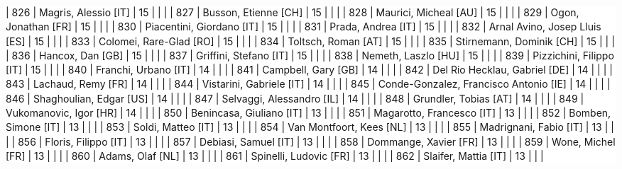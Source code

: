 | 826 | Magris, Alessio [IT] | 15 |  |  |
| 827 | Busson, Etienne [CH] | 15 |  |  |
| 828 | Maurici, Micheal [AU] | 15 |  |  |
| 829 | Ogon, Jonathan [FR] | 15 |  |  |
| 830 | Piacentini, Giordano [IT] | 15 |  |  |
| 831 | Prada, Andrea [IT] | 15 |  |  |
| 832 | Arnal Avino, Josep Lluis [ES] | 15 |  |  |
| 833 | Colomei, Rare-Glad [RO] | 15 |  |  |
| 834 | Toltsch, Roman [AT] | 15 |  |  |
| 835 | Stirnemann, Dominik [CH] | 15 |  |  |
| 836 | Hancox, Dan [GB] | 15 |  |  |
| 837 | Griffini, Stefano [IT] | 15 |  |  |
| 838 | Nemeth, Laszlo [HU] | 15 |  |  |
| 839 | Pizzichini, Filippo [IT] | 15 |  |  |
| 840 | Franchi, Urbano [IT] | 14 |  |  |
| 841 | Campbell, Gary [GB] | 14 |  |  |
| 842 | Del Rio Hecklau, Gabriel [DE] | 14 |  |  |
| 843 | Lachaud, Remy [FR] | 14 |  |  |
| 844 | Vistarini, Gabriele [IT] | 14 |  |  |
| 845 | Conde-Gonzalez, Francisco Antonio [IE] | 14 |  |  |
| 846 | Shaghoulian, Edgar [US] | 14 |  |  |
| 847 | Selvaggi, Alessandro [IL] | 14 |  |  |
| 848 | Grundler, Tobias [AT] | 14 |  |  |
| 849 | Vukomanovic, Igor [HR] | 14 |  |  |
| 850 | Benincasa, Giuliano [IT] | 13 |  |  |
| 851 | Magarotto, Francesco [IT] | 13 |  |  |
| 852 | Bomben, Simone [IT] | 13 |  |  |
| 853 | Soldi, Matteo [IT] | 13 |  |  |
| 854 | Van Montfoort, Kees [NL] | 13 |  |  |
| 855 | Madrignani, Fabio [IT] | 13 |  |  |
| 856 | Floris, Filippo [IT] | 13 |  |  |
| 857 | Debiasi, Samuel [IT] | 13 |  |  |
| 858 | Dommange, Xavier [FR] | 13 |  |  |
| 859 | Wone, Michel [FR] | 13 |  |  |
| 860 | Adams, Olaf [NL] | 13 |  |  |
| 861 | Spinelli, Ludovic [FR] | 13 |  |  |
| 862 | Slaifer, Mattia [IT] | 13 |  |  |